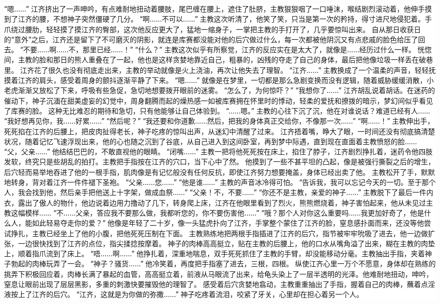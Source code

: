 “嗯……”
江齐挤出了一声呻吟，有点难耐地扭动着腰肢，尾巴缠在腰上，遮住了肚脐，主教狠狠咽了一口唾沫，喉结剧烈滚动着，他伸手摸到了江齐的腰，不想神子突然僵硬了几分。
“啊……不可以……”
主教这次听清了，他笑了笑，只当是第一次的矜持，得寸进尺地侵犯着。手爪绕过腰肋，轻轻摸了摸江齐的臀部，这次他反应更大了，猛地一缩身子，一掌把主教的手打开了，几乎要惊叫出来。
自从那日收获日的“意外”之后，江齐还是留下了不可磨灭的阴影，就连是库赛都没能对他的后穴做过什么，每一次都被他阴沉又有点悲戚的脸色给压了回去。
“不要……啊……不，那里已经……！”
“什么？”
主教这次似乎有所察觉，江齐的反应实在是太大了，就像是……经历过什么一样。
恍惚间，主教的脸和那日的熊人重叠在了一起，他也是这样贪婪地靠近自己，粗暴的，凶残的夺走了自己的身体，最后把他像垃圾一样丢在破巷里。
江齐花了很久也没有彻底走出来，主教的举动就像是火上浇油，再次让他失去了理智。
“江齐……”
主教换成了一个温柔的声音，轻轻抚摸着江齐的肩头，感受着周身的颤抖逐渐平静了下来。
“嗯……”
就像是在梦里，一切都是那么急剧变换而没有逻辑，随着威胁缓缓消散，小老虎渐渐又放松了下来，呼吸有些急促，急切地想要拨开眼前的迷雾。
“怎么了，为何惊吓？”
“我想你了……”
江齐胡乱说着胡话。在迷药的催动下，神子沉湎在甜美虚妄的幻觉中，周身翻腾而起的燥热感一如被库赛拥在怀里时的悸动，轻柔的爱抚和撩拨的暗示，梦幻间似乎看见了库赛的脸。
这种无比难忍的期待和急切，只有他能够让自己体验到。
“……嗯。”
主教的心往下沉了沉，他在对谁说话？难道已经有人……
“我好想再见你，我……好累……”
“然后呢？”
“我还要和你道歉……然后，把我的身体真正交给你，不像那一次……”
“啊……！”
主教伸出手，死死掐在江齐的后腰上，把皮肉扯得老长，神子吃疼的惊叫出声，从迷幻中清醒了过来。
江齐捂着嘴，睁大了眼，一时间还没有彻底搞清楚状况，随着记忆飞速浮现出来，他的心也随之沉到了谷底，从自己进入到这间卧室，再到梦中际遇，直到现在直面着主教愤怒的脸……
“父，父亲……”
他结结巴巴的，不敢直视他的眼睛。
“闭嘴……”
主教一把将他死死按在床上，掐住了脖子，江齐剧烈挣扎着，迷药令他四肢发软，终究只是些胡乱的拍打。主教把手指按在江齐的穴口，当下心中了然。
他摸到了一些不甚平坦的凸起，像是被强行撕裂之后的增生，后穴轻而易举地吞进了他的一根手指，肌肉像是有记忆般没有任何反抗，即使江齐努力想要掩盖，身体已经出卖了他。
主教松开了手，默默地转身，背对着江齐一件件褪下圣袍。
“父亲……您……”
“他是谁……”
主教的声音冰冷得可怕。
“告诉我，我可以忘记今天的一切。至于那个人，我会找到他，然后亲手把他送上十字架，做成血祭……”
“父亲！不，不要……”
“你还不是主教，亲爱的神子……”
主教脱下了最后一件内衣，露出了傲人的物什，他边说着边用力撸动了几下，转身爬上床，江齐在他眼里看到了烈火，熊熊燃烧着，神子害怕起来，他从未见过主教这幅模样……
“不……父亲，答应我不要那么做，我都听您的，你不要伤害他……”
“哦？那个人对你这么重要吗……我更加好奇了，他是什么人，能如此轻易夺走你的爱？”
他像是年轻了二十岁，像一头猛虎扑向了江齐，手掌整个蒙住了江齐的脸，窒息感扑面而来，还没等他尝试挣扎，主教已经坐上了他的小腹，把他死死压制在下面。
主教熟练地把两根手指插进了江齐的后穴，指节被牢牢吮吸了进去，他一边做扩张，一边很快找到了江齐的点位，指尖揉捻按摩着。
神子的肉棒高高挺立，贴在主教的后腰上，他的口水从嘴角溢了出来，糊在主教的肉垫上，顺着指爪流到了床上。
“唔……啊……”
他挣扎着，深重地喘息，双手死死抓住了主教的手臂，却没能移动分毫。主教抽出手指，夹着神子勃起的肉棒玩弄了一会。
“神子？骚货……”
他冷笑着，再度把手指塞了进去，三根，四根。
纵使江齐心里一万个不愿意，身体却在熟练的挑弄下积极回应着，肉棒长满了暴起的血管，高高挺立着，前液从马眼流了出来，给龟头染上了一层半透明的光泽。他难耐地扭动，呻吟，窒息让眼前出现了层层黑影，多重的刺激快要摧毁他的理智了。
感受着后穴贪婪地翕动，主教重重抽出了手指，握着自己的肉棒，蘸着点淫液按上了江齐的后穴。
“江齐，这就是为你做的弥撒……”
神子吃疼着流泪，咬紧了牙关，心里却在担心着另一个人。
